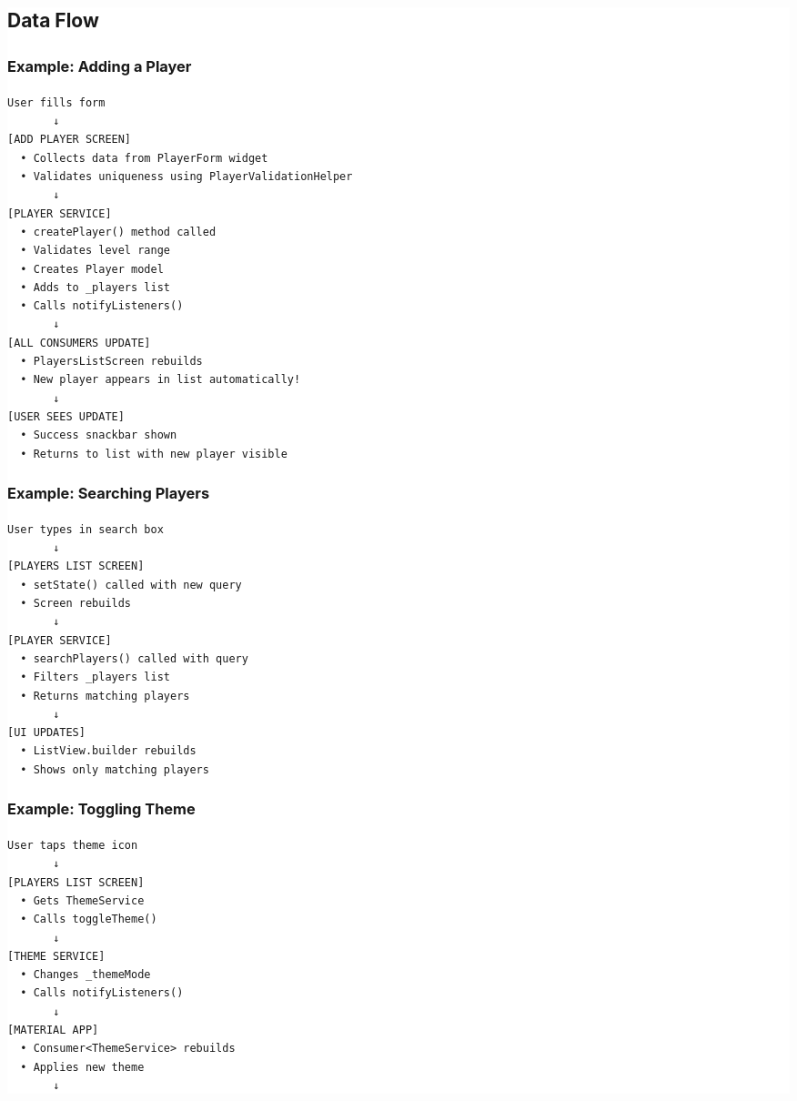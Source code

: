 
## Data Flow

### Example: Adding a Player

```
User fills form
       ↓
[ADD PLAYER SCREEN]
  • Collects data from PlayerForm widget
  • Validates uniqueness using PlayerValidationHelper
       ↓
[PLAYER SERVICE]
  • createPlayer() method called
  • Validates level range
  • Creates Player model
  • Adds to _players list
  • Calls notifyListeners()
       ↓
[ALL CONSUMERS UPDATE]
  • PlayersListScreen rebuilds
  • New player appears in list automatically!
       ↓
[USER SEES UPDATE]
  • Success snackbar shown
  • Returns to list with new player visible
```

### Example: Searching Players

```
User types in search box
       ↓
[PLAYERS LIST SCREEN]
  • setState() called with new query
  • Screen rebuilds
       ↓
[PLAYER SERVICE]
  • searchPlayers() called with query
  • Filters _players list
  • Returns matching players
       ↓
[UI UPDATES]
  • ListView.builder rebuilds
  • Shows only matching players
```

### Example: Toggling Theme

```
User taps theme icon
       ↓
[PLAYERS LIST SCREEN]
  • Gets ThemeService
  • Calls toggleTheme()
       ↓
[THEME SERVICE]
  • Changes _themeMode
  • Calls notifyListeners()
       ↓
[MATERIAL APP]
  • Consumer<ThemeService> rebuilds
  • Applies new theme
       ↓
```